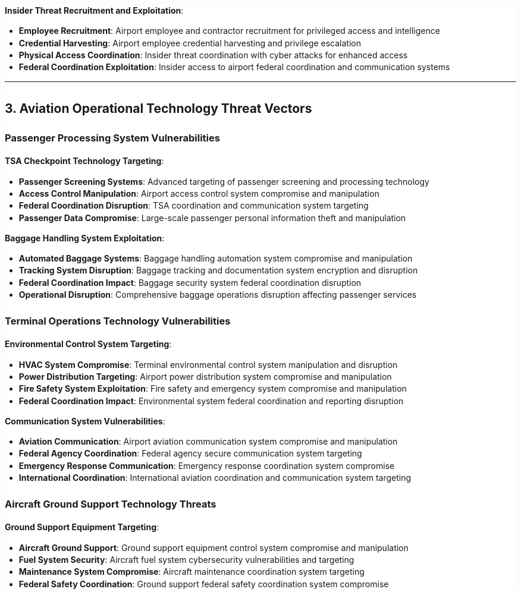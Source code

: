 **Insider Threat Recruitment and Exploitation**:
- **Employee Recruitment**: Airport employee and contractor recruitment for privileged access and intelligence
- **Credential Harvesting**: Airport employee credential harvesting and privilege escalation
- **Physical Access Coordination**: Insider threat coordination with cyber attacks for enhanced access
- **Federal Coordination Exploitation**: Insider access to airport federal coordination and communication systems

---

## 3. Aviation Operational Technology Threat Vectors

### Passenger Processing System Vulnerabilities

**TSA Checkpoint Technology Targeting**:
- **Passenger Screening Systems**: Advanced targeting of passenger screening and processing technology
- **Access Control Manipulation**: Airport access control system compromise and manipulation
- **Federal Coordination Disruption**: TSA coordination and communication system targeting
- **Passenger Data Compromise**: Large-scale passenger personal information theft and manipulation

**Baggage Handling System Exploitation**:
- **Automated Baggage Systems**: Baggage handling automation system compromise and manipulation
- **Tracking System Disruption**: Baggage tracking and documentation system encryption and disruption
- **Federal Coordination Impact**: Baggage security system federal coordination disruption
- **Operational Disruption**: Comprehensive baggage operations disruption affecting passenger services

### Terminal Operations Technology Vulnerabilities

**Environmental Control System Targeting**:
- **HVAC System Compromise**: Terminal environmental control system manipulation and disruption
- **Power Distribution Targeting**: Airport power distribution system compromise and manipulation
- **Fire Safety System Exploitation**: Fire safety and emergency system compromise and manipulation
- **Federal Coordination Impact**: Environmental system federal coordination and reporting disruption

**Communication System Vulnerabilities**:
- **Aviation Communication**: Airport aviation communication system compromise and manipulation
- **Federal Agency Coordination**: Federal agency secure communication system targeting
- **Emergency Response Communication**: Emergency response coordination system compromise
- **International Coordination**: International aviation coordination and communication system targeting

### Aircraft Ground Support Technology Threats

**Ground Support Equipment Targeting**:
- **Aircraft Ground Support**: Ground support equipment control system compromise and manipulation
- **Fuel System Security**: Aircraft fuel system cybersecurity vulnerabilities and targeting
- **Maintenance System Compromise**: Aircraft maintenance coordination system targeting
- **Federal Safety Coordination**: Ground support federal safety coordination system compromise
